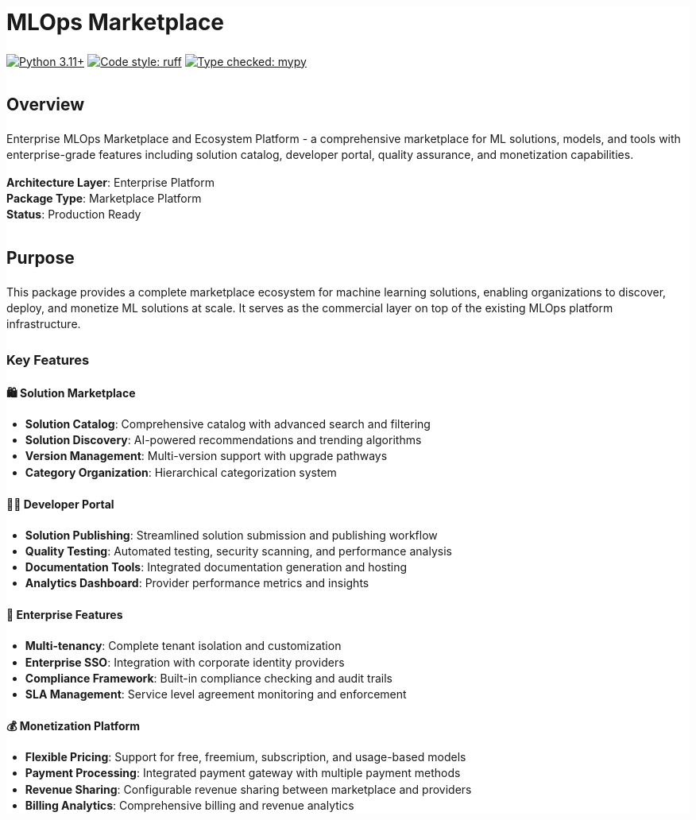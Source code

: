 # MLOps Marketplace

[![Python 3.11+](https://img.shields.io/badge/python-3.11+-blue.svg)](https://www.python.org/downloads/)
[![Code style: ruff](https://img.shields.io/badge/code%20style-ruff-000000.svg)](https://github.com/astral-sh/ruff)
[![Type checked: mypy](https://img.shields.io/badge/type%20checked-mypy-blue.svg)](http://mypy-lang.org/)

## Overview

Enterprise MLOps Marketplace and Ecosystem Platform - a comprehensive marketplace for ML solutions, models, and tools with enterprise-grade features including solution catalog, developer portal, quality assurance, and monetization capabilities.

**Architecture Layer**: Enterprise Platform  
**Package Type**: Marketplace Platform  
**Status**: Production Ready

## Purpose

This package provides a complete marketplace ecosystem for machine learning solutions, enabling organizations to discover, deploy, and monetize ML solutions at scale. It serves as the commercial layer on top of the existing MLOps platform infrastructure.

### Key Features

#### 🛍️ **Solution Marketplace**
- **Solution Catalog**: Comprehensive catalog with advanced search and filtering
- **Solution Discovery**: AI-powered recommendations and trending algorithms
- **Version Management**: Multi-version support with upgrade pathways
- **Category Organization**: Hierarchical categorization system

#### 👨‍💻 **Developer Portal** 
- **Solution Publishing**: Streamlined solution submission and publishing workflow
- **Quality Testing**: Automated testing, security scanning, and performance analysis
- **Documentation Tools**: Integrated documentation generation and hosting
- **Analytics Dashboard**: Provider performance metrics and insights

#### 🏢 **Enterprise Features**
- **Multi-tenancy**: Complete tenant isolation and customization
- **Enterprise SSO**: Integration with corporate identity providers
- **Compliance Framework**: Built-in compliance checking and audit trails
- **SLA Management**: Service level agreement monitoring and enforcement

#### 💰 **Monetization Platform**
- **Flexible Pricing**: Support for free, freemium, subscription, and usage-based models
- **Payment Processing**: Integrated payment gateway with multiple payment methods
- **Revenue Sharing**: Configurable revenue sharing between marketplace and providers
- **Billing Analytics**: Comprehensive billing and revenue analytics
